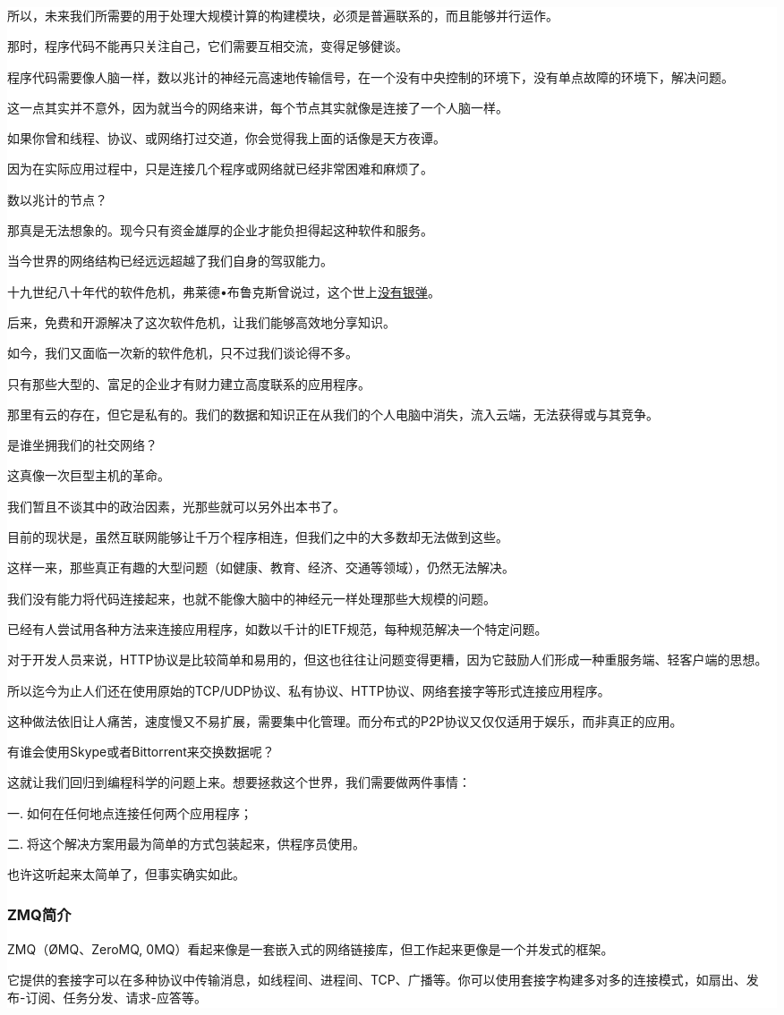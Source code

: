 所以，未来我们所需要的用于处理大规模计算的构建模块，必须是普遍联系的，而且能够并行运作。

那时，程序代码不能再只关注自己，它们需要互相交流，变得足够健谈。

程序代码需要像人脑一样，数以兆计的神经元高速地传输信号，在一个没有中央控制的环境下，没有单点故障的环境下，解决问题。

这一点其实并不意外，因为就当今的网络来讲，每个节点其实就像是连接了一个人脑一样。

如果你曾和线程、协议、或网络打过交道，你会觉得我上面的话像是天方夜谭。

因为在实际应用过程中，只是连接几个程序或网络就已经非常困难和麻烦了。

数以兆计的节点？

那真是无法想象的。现今只有资金雄厚的企业才能负担得起这种软件和服务。

当今世界的网络结构已经远远超越了我们自身的驾驭能力。

十九世纪八十年代的软件危机，弗莱德•布鲁克斯曾说过，这个世上[没有银弹](http://en.wikipedia.org/wiki/No_Silver_Bullet
)。

后来，免费和开源解决了这次软件危机，让我们能够高效地分享知识。

如今，我们又面临一次新的软件危机，只不过我们谈论得不多。

只有那些大型的、富足的企业才有财力建立高度联系的应用程序。

那里有云的存在，但它是私有的。我们的数据和知识正在从我们的个人电脑中消失，流入云端，无法获得或与其竞争。

是谁坐拥我们的社交网络？

这真像一次巨型主机的革命。

我们暂且不谈其中的政治因素，光那些就可以另外出本书了。

目前的现状是，虽然互联网能够让千万个程序相连，但我们之中的大多数却无法做到这些。

这样一来，那些真正有趣的大型问题（如健康、教育、经济、交通等领域），仍然无法解决。

我们没有能力将代码连接起来，也就不能像大脑中的神经元一样处理那些大规模的问题。

已经有人尝试用各种方法来连接应用程序，如数以千计的IETF规范，每种规范解决一个特定问题。

对于开发人员来说，HTTP协议是比较简单和易用的，但这也往往让问题变得更糟，因为它鼓励人们形成一种重服务端、轻客户端的思想。

所以迄今为止人们还在使用原始的TCP/UDP协议、私有协议、HTTP协议、网络套接字等形式连接应用程序。

这种做法依旧让人痛苦，速度慢又不易扩展，需要集中化管理。而分布式的P2P协议又仅仅适用于娱乐，而非真正的应用。

有谁会使用Skype或者Bittorrent来交换数据呢？

这就让我们回归到编程科学的问题上来。想要拯救这个世界，我们需要做两件事情：

一. 如何在任何地点连接任何两个应用程序；

二. 将这个解决方案用最为简单的方式包装起来，供程序员使用。

也许这听起来太简单了，但事实确实如此。

### ZMQ简介

ZMQ（ØMQ、ZeroMQ, 0MQ）看起来像是一套嵌入式的网络链接库，但工作起来更像是一个并发式的框架。

它提供的套接字可以在多种协议中传输消息，如线程间、进程间、TCP、广播等。你可以使用套接字构建多对多的连接模式，如扇出、发布-订阅、任务分发、请求-应答等。

